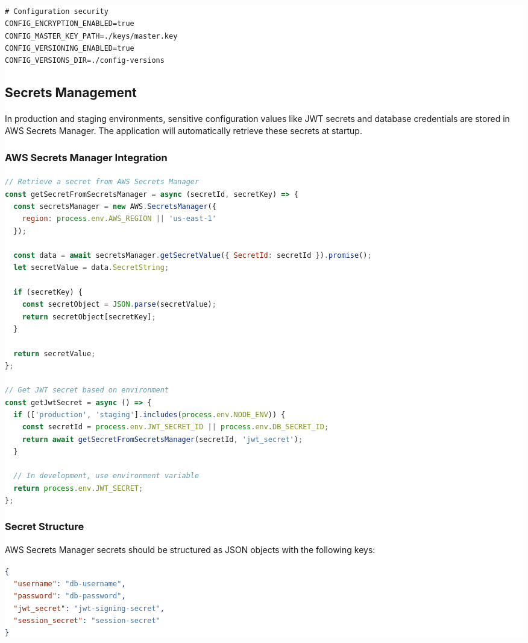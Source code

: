 ```
# Configuration security
CONFIG_ENCRYPTION_ENABLED=true
CONFIG_MASTER_KEY_PATH=./keys/master.key
CONFIG_VERSIONING_ENABLED=true
CONFIG_VERSIONS_DIR=./config-versions
```

## Secrets Management

In production and staging environments, sensitive configuration values like JWT secrets and database credentials are stored in AWS Secrets Manager. The application will automatically retrieve these secrets at startup.

### AWS Secrets Manager Integration

```javascript
// Retrieve a secret from AWS Secrets Manager
const getSecretFromSecretsManager = async (secretId, secretKey) => {
  const secretsManager = new AWS.SecretsManager({
    region: process.env.AWS_REGION || 'us-east-1'
  });
  
  const data = await secretsManager.getSecretValue({ SecretId: secretId }).promise();
  let secretValue = data.SecretString;
  
  if (secretKey) {
    const secretObject = JSON.parse(secretValue);
    return secretObject[secretKey];
  }
  
  return secretValue;
};

// Get JWT secret based on environment
const getJwtSecret = async () => {
  if (['production', 'staging'].includes(process.env.NODE_ENV)) {
    const secretId = process.env.JWT_SECRET_ID || process.env.DB_SECRET_ID;
    return await getSecretFromSecretsManager(secretId, 'jwt_secret');
  }
  
  // In development, use environment variable
  return process.env.JWT_SECRET;
};
```

### Secret Structure

AWS Secrets Manager secrets should be structured as JSON objects with the following keys:

```json
{
  "username": "db-username",
  "password": "db-password",
  "jwt_secret": "jwt-signing-secret",
  "session_secret": "session-secret"
}
```
